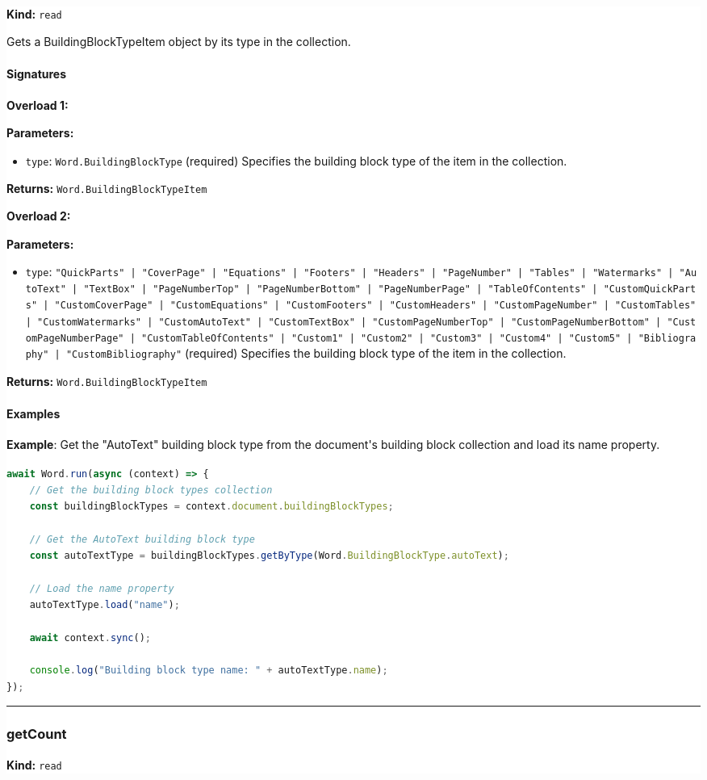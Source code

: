 **Kind:** `read`

Gets a BuildingBlockTypeItem object by its type in the collection.

#### Signatures

**Overload 1:**

  **Parameters:**
  - `type`: `Word.BuildingBlockType` (required)
    Specifies the building block type of the item in the collection.

  **Returns:** `Word.BuildingBlockTypeItem`

**Overload 2:**

  **Parameters:**
  - `type`: `"QuickParts" | "CoverPage" | "Equations" | "Footers" | "Headers" | "PageNumber" | "Tables" | "Watermarks" | "AutoText" | "TextBox" | "PageNumberTop" | "PageNumberBottom" | "PageNumberPage" | "TableOfContents" | "CustomQuickParts" | "CustomCoverPage" | "CustomEquations" | "CustomFooters" | "CustomHeaders" | "CustomPageNumber" | "CustomTables" | "CustomWatermarks" | "CustomAutoText" | "CustomTextBox" | "CustomPageNumberTop" | "CustomPageNumberBottom" | "CustomPageNumberPage" | "CustomTableOfContents" | "Custom1" | "Custom2" | "Custom3" | "Custom4" | "Custom5" | "Bibliography" | "CustomBibliography"` (required)
    Specifies the building block type of the item in the collection.

  **Returns:** `Word.BuildingBlockTypeItem`

#### Examples

**Example**: Get the "AutoText" building block type from the document's building block collection and load its name property.

```typescript
await Word.run(async (context) => {
    // Get the building block types collection
    const buildingBlockTypes = context.document.buildingBlockTypes;
    
    // Get the AutoText building block type
    const autoTextType = buildingBlockTypes.getByType(Word.BuildingBlockType.autoText);
    
    // Load the name property
    autoTextType.load("name");
    
    await context.sync();
    
    console.log("Building block type name: " + autoTextType.name);
});
```

---

### getCount

**Kind:** `read`
